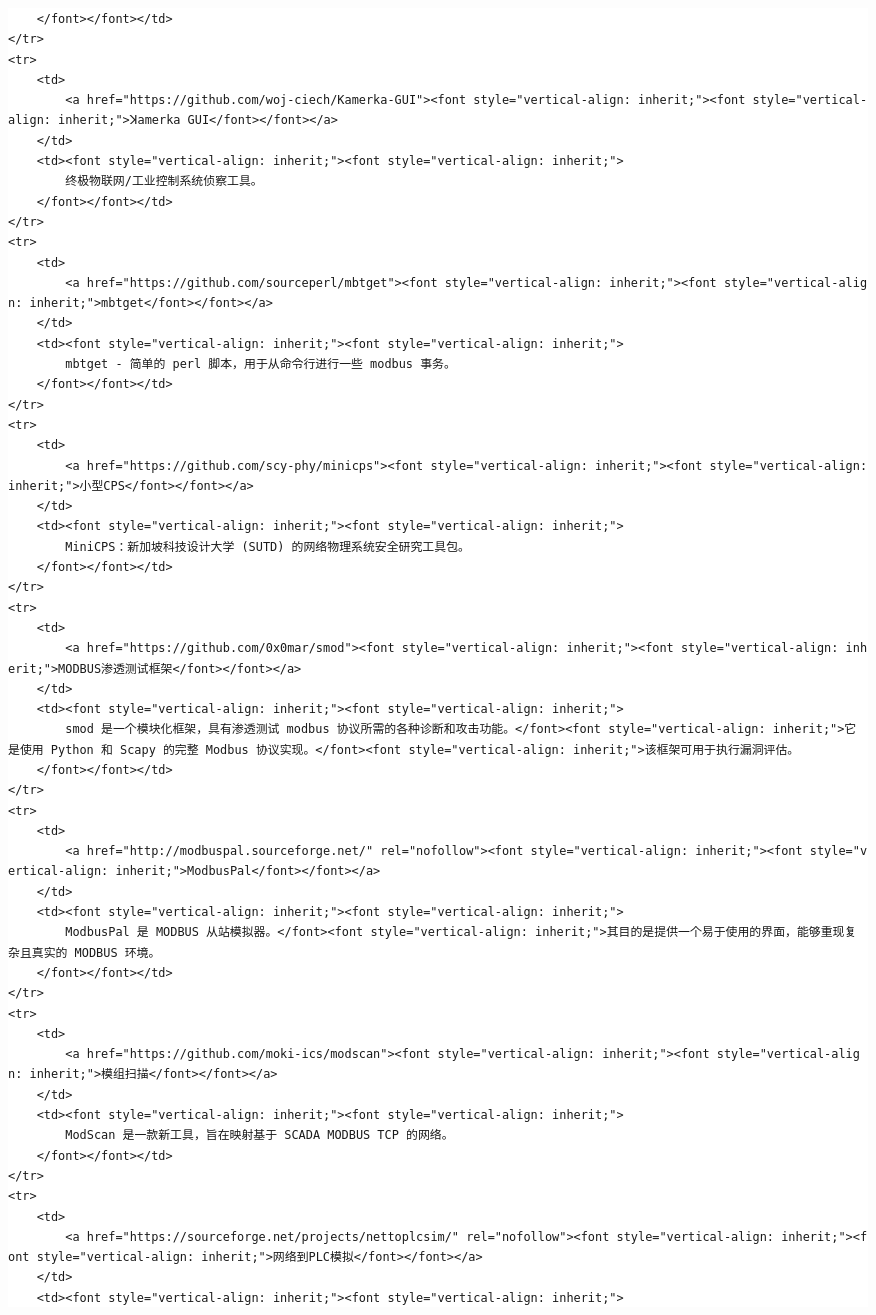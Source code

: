         </font></font></td> 
    </tr>
    <tr>
        <td>
            <a href="https://github.com/woj-ciech/Kamerka-GUI"><font style="vertical-align: inherit;"><font style="vertical-align: inherit;">ꓘamerka GUI</font></font></a>
        </td>
        <td><font style="vertical-align: inherit;"><font style="vertical-align: inherit;">
            终极物联网/工业控制系统侦察工具。 
        </font></font></td> 
    </tr>
    <tr>
        <td>
            <a href="https://github.com/sourceperl/mbtget"><font style="vertical-align: inherit;"><font style="vertical-align: inherit;">mbtget</font></font></a>
        </td>
        <td><font style="vertical-align: inherit;"><font style="vertical-align: inherit;">
            mbtget - 简单的 perl 脚本，用于从命令行进行一些 modbus 事务。
        </font></font></td> 
    </tr>
    <tr>
        <td>
            <a href="https://github.com/scy-phy/minicps"><font style="vertical-align: inherit;"><font style="vertical-align: inherit;">小型CPS</font></font></a>
        </td>
        <td><font style="vertical-align: inherit;"><font style="vertical-align: inherit;">
            MiniCPS：新加坡科技设计大学 (SUTD) 的网络物理系统安全研究工具包。
        </font></font></td>
    </tr>
    <tr>
        <td>
            <a href="https://github.com/0x0mar/smod"><font style="vertical-align: inherit;"><font style="vertical-align: inherit;">MODBUS渗透测试框架</font></font></a>
        </td>
        <td><font style="vertical-align: inherit;"><font style="vertical-align: inherit;">
            smod 是一个模块化框架，具有渗透测试 modbus 协议所需的各种诊断和攻击功能。</font><font style="vertical-align: inherit;">它是使用 Python 和 Scapy 的完整 Modbus 协议实现。</font><font style="vertical-align: inherit;">该框架可用于执行漏洞评估。
        </font></font></td> 
    </tr>
    <tr>
        <td>
            <a href="http://modbuspal.sourceforge.net/" rel="nofollow"><font style="vertical-align: inherit;"><font style="vertical-align: inherit;">ModbusPal</font></font></a>
        </td>
        <td><font style="vertical-align: inherit;"><font style="vertical-align: inherit;">
            ModbusPal 是 MODBUS 从站模拟器。</font><font style="vertical-align: inherit;">其目的是提供一个易于使用的界面，能够重现复杂且真实的 MODBUS 环境。
        </font></font></td> 
    </tr>
    <tr>
        <td>
            <a href="https://github.com/moki-ics/modscan"><font style="vertical-align: inherit;"><font style="vertical-align: inherit;">模组扫描</font></font></a>
        </td>
        <td><font style="vertical-align: inherit;"><font style="vertical-align: inherit;">
            ModScan 是一款新工具，旨在映射基于 SCADA MODBUS TCP 的网络。
        </font></font></td> 
    </tr>
    <tr>
        <td>
            <a href="https://sourceforge.net/projects/nettoplcsim/" rel="nofollow"><font style="vertical-align: inherit;"><font style="vertical-align: inherit;">网络到PLC模拟</font></font></a>
        </td>
        <td><font style="vertical-align: inherit;"><font style="vertical-align: inherit;">